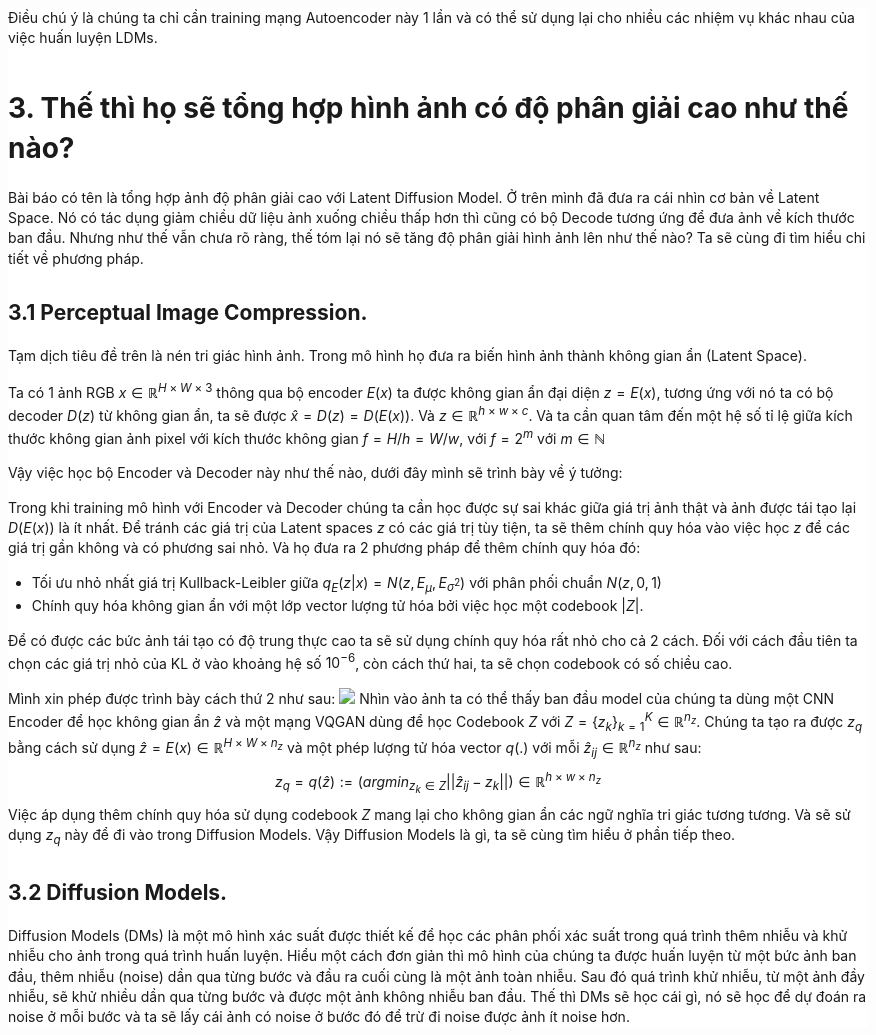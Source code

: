 Điều chú ý là chúng ta chỉ cần training mạng Autoencoder này 1 lần và có thể sử dụng lại cho nhiều các nhiệm vụ khác nhau của việc huấn luyện LDMs.
# 3.  Thế thì họ sẽ tổng hợp hình ảnh có độ phân giải cao như thế nào?
Bài báo có tên là tổng hợp ảnh độ phân giải cao với Latent Diffusion Model. Ở trên mình đã đưa ra cái nhìn cơ bản về Latent Space. Nó có tác dụng giảm chiều dữ liệu ảnh xuống chiều thấp hơn thì cũng có bộ Decode tương ứng để đưa ảnh về kích thước ban đầu. Nhưng như thế vẫn chưa rõ ràng, thế tóm lại nó sẽ tăng độ phân giải hình ảnh lên như thế nào? Ta sẽ cùng đi tìm hiểu chi tiết về phương pháp.
## 3.1 Perceptual Image Compression.
Tạm dịch tiêu đề trên là nén tri giác hình ảnh.  Trong mô hình họ đưa ra biến hình ảnh thành không gian ẩn (Latent Space). 

Ta có 1 ảnh RGB  $x \in \mathbb{R}^ {H \times W \times 3}$  thông qua bộ encoder $E(x)$ ta được không gian ẩn đại diện $z = E(x)$, tương ứng với nó ta có bộ decoder $D(z)$ từ không gian ẩn, ta sẽ được $\hat x=D(z) = D(E(x))$. Và $z\in \mathbb{R}^{h \times w \times c}$. Và ta cần quan tâm đến một hệ số tỉ lệ giữa kích thước không gian ảnh pixel với kích thước không gian $f = H/h = W/w$, với $f=2^m$ với $m\in \mathbb{N}$

Vậy việc học bộ Encoder và Decoder này như thế nào, dưới đây mình sẽ trình bày về ý tưởng:

Trong khi training mô hình với Encoder và Decoder chúng ta cần học được sự sai khác giữa giá trị ảnh thật và ảnh được tái tạo lại $D(E(x))$ là ít nhất. Để tránh các giá trị của Latent spaces $z$ có các giá trị tùy tiện, ta sẽ thêm chính quy hóa vào việc học $z$ để các giá trị gần không và có phương sai nhỏ. Và họ đưa ra 2 phương pháp để thêm chính quy hóa đó:

*  Tối ưu nhỏ nhất giá trị Kullback-Leibler giữa $q_E(z|x)=N(z, E_\mu, E_{\sigma^2})$ với phân phối chuẩn $N(z,0,1)$ 
*  Chính quy hóa không gian ẩn với một lớp vector lượng tử hóa bởi việc học một codebook $|Z|$.

Để có được các bức ảnh tái tạo có độ trung thực cao ta sẽ sử dụng chính quy hóa rất nhỏ cho cả 2 cách.
 Đối với cách đầu tiên ta chọn các giá trị nhỏ của KL ở vào khoảng hệ số $10^{-6}$, còn cách thứ hai, ta sẽ chọn codebook có số chiều cao.
 
 Mình xin phép được trình bày cách thứ 2 như sau:
 ![](https://images.viblo.asia/b6abb8d2-e1be-43d7-a2a7-235f18ebc8e1.png)
Nhìn vào ảnh ta có thể thấy ban đầu model của chúng ta dùng một CNN Encoder để học không gian ẩn $\hat z$ và một mạng VQGAN dùng để học Codebook $Z$ với $Z =\{z_k\}^K_{k=1} \in \mathbb{R}^{n_z}$. Chúng ta tạo ra được $z_q$ bằng cách sử dụng $\hat z = E(x) \in \mathbb{R}^{H \times W \times n_z}$ và một phép lượng tử hóa vector $q(.)$ với mỗi $\hat z_{ij}\in \mathbb{R}^{n_z}$ như sau:
$$
z_q = q(\hat z) := (argmin_{z_k \in Z} || \hat z_{ij} - z_k|| ) \in  \mathbb{R}^{h \times w \times n_z}
$$
Việc áp dụng thêm chính quy hóa sử dụng codebook $Z$ mang lại cho không gian ẩn các ngữ nghĩa tri giác tương tương. Và sẽ sử dụng $z_q$ này để đi vào trong Diffusion Models. Vậy Diffusion Models là gì, ta sẽ cùng tìm hiểu ở phần tiếp theo.
## 3.2 Diffusion Models.
Diffusion Models (DMs) là một mô hình xác suất được thiết kế để học các phân phối xác suất trong quá trình thêm nhiễu và khử nhiễu cho ảnh trong quá trình huấn luyện. Hiểu một cách đơn giản thì mô hình của chúng ta được huấn luyện từ một bức ảnh ban đầu, thêm nhiễu (noise) dần qua từng bước và đầu ra cuối cùng là một ảnh toàn nhiễu. Sau đó quá trình khử nhiễu, từ một ảnh đầy nhiễu, sẽ khử nhiều dần qua từng bước và được một ảnh không nhiễu ban đầu. Thế thì DMs sẽ học cái gì, nó sẽ học để dự đoán ra noise ở mỗi bước và ta sẽ lấy cái ảnh có noise ở bước đó để trừ đi noise được ảnh ít noise hơn.
